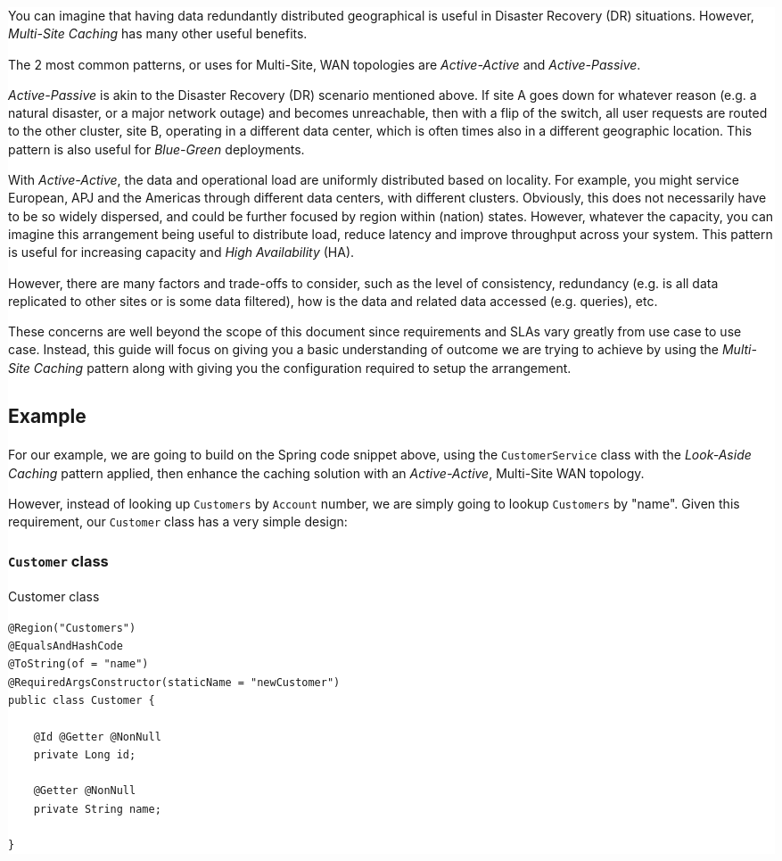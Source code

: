 You can imagine that having data redundantly distributed geographical is
useful in Disaster Recovery (DR) situations. However, *Multi-Site
Caching* has many other useful benefits.

The 2 most common patterns, or uses for Multi-Site, WAN topologies are
*Active-Active* and *Active-Passive*.

*Active-Passive* is akin to the Disaster Recovery (DR) scenario
mentioned above. If site A goes down for whatever reason (e.g. a natural
disaster, or a major network outage) and becomes unreachable, then with
a flip of the switch, all user requests are routed to the other cluster,
site B, operating in a different data center, which is often times also
in a different geographic location. This pattern is also useful for
*Blue-Green* deployments.

With *Active-Active*, the data and operational load are uniformly
distributed based on locality. For example, you might service European,
APJ and the Americas through different data centers, with different
clusters. Obviously, this does not necessarily have to be so widely
dispersed, and could be further focused by region within (nation)
states. However, whatever the capacity, you can imagine this arrangement
being useful to distribute load, reduce latency and improve throughput
across your system. This pattern is useful for increasing capacity and
*High Availability* (HA).

However, there are many factors and trade-offs to consider, such as the
level of consistency, redundancy (e.g. is all data replicated to other
sites or is some data filtered), how is the data and related data
accessed (e.g. queries), etc.

These concerns are well beyond the scope of this document since
requirements and SLAs vary greatly from use case to use case. Instead,
this guide will focus on giving you a basic understanding of outcome we
are trying to achieve by using the *Multi-Site Caching* pattern along
with giving you the configuration required to setup the arrangement.

## Example

For our example, we are going to build on the Spring code snippet above,
using the `CustomerService` class with the *Look-Aside Caching* pattern
applied, then enhance the caching solution with an *Active-Active*,
Multi-Site WAN topology.

However, instead of looking up `Customers` by `Account` number, we are
simply going to lookup `Customers` by "name". Given this requirement,
our `Customer` class has a very simple design:

### `Customer` class

Customer class

``` highlight
@Region("Customers")
@EqualsAndHashCode
@ToString(of = "name")
@RequiredArgsConstructor(staticName = "newCustomer")
public class Customer {

    @Id @Getter @NonNull
    private Long id;

    @Getter @NonNull
    private String name;

}
```
